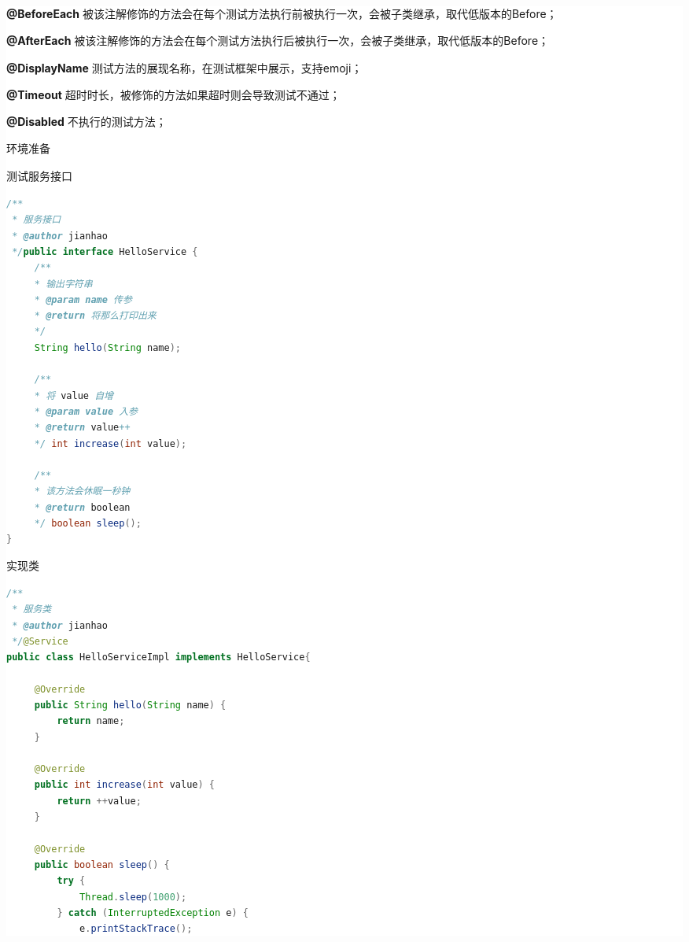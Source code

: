 **@BeforeEach**
被该注解修饰的方法会在每个测试方法执行前被执行一次，会被子类继承，取代低版本的Before；

**@AfterEach**
被该注解修饰的方法会在每个测试方法执行后被执行一次，会被子类继承，取代低版本的Before；

**@DisplayName**
测试方法的展现名称，在测试框架中展示，支持emoji；

**@Timeout**
超时时长，被修饰的方法如果超时则会导致测试不通过；

**@Disabled**
不执行的测试方法；

环境准备

测试服务接口
```java
/**  
 * 服务接口  
 * @author jianhao  
 */public interface HelloService {  
	 /**  
	 * 输出字符串  
	 * @param name 传参  
	 * @return 将那么打印出来  
	 */  
	 String hello(String name);  
	  
	 /**  
	 * 将 value 自增  
	 * @param value 入参  
	 * @return value++  
	 */ int increase(int value);  
	  
	 /**  
	 * 该方法会休眠一秒钟  
	 * @return boolean  
	 */ boolean sleep();  
}
```

实现类
```java
/**  
 * 服务类  
 * @author jianhao  
 */@Service  
public class HelloServiceImpl implements HelloService{  
  
	 @Override  
	 public String hello(String name) {  
		 return name;  
	 }  
	  
	 @Override  
	 public int increase(int value) {  
		 return ++value;  
	 }  

	 @Override  
	 public boolean sleep() {  
		 try {  
			 Thread.sleep(1000);  
		 } catch (InterruptedException e) {  
			 e.printStackTrace();  
```